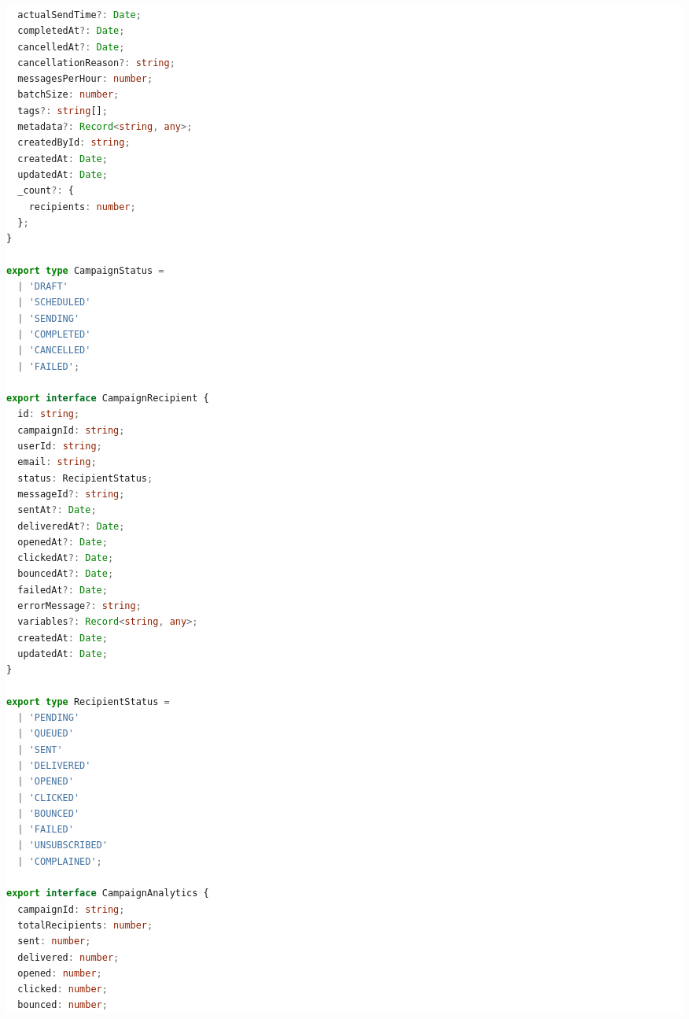 ```typescript
  actualSendTime?: Date;
  completedAt?: Date;
  cancelledAt?: Date;
  cancellationReason?: string;
  messagesPerHour: number;
  batchSize: number;
  tags?: string[];
  metadata?: Record<string, any>;
  createdById: string;
  createdAt: Date;
  updatedAt: Date;
  _count?: {
    recipients: number;
  };
}

export type CampaignStatus =
  | 'DRAFT'
  | 'SCHEDULED'
  | 'SENDING'
  | 'COMPLETED'
  | 'CANCELLED'
  | 'FAILED';

export interface CampaignRecipient {
  id: string;
  campaignId: string;
  userId: string;
  email: string;
  status: RecipientStatus;
  messageId?: string;
  sentAt?: Date;
  deliveredAt?: Date;
  openedAt?: Date;
  clickedAt?: Date;
  bouncedAt?: Date;
  failedAt?: Date;
  errorMessage?: string;
  variables?: Record<string, any>;
  createdAt: Date;
  updatedAt: Date;
}

export type RecipientStatus =
  | 'PENDING'
  | 'QUEUED'
  | 'SENT'
  | 'DELIVERED'
  | 'OPENED'
  | 'CLICKED'
  | 'BOUNCED'
  | 'FAILED'
  | 'UNSUBSCRIBED'
  | 'COMPLAINED';

export interface CampaignAnalytics {
  campaignId: string;
  totalRecipients: number;
  sent: number;
  delivered: number;
  opened: number;
  clicked: number;
  bounced: number;
```